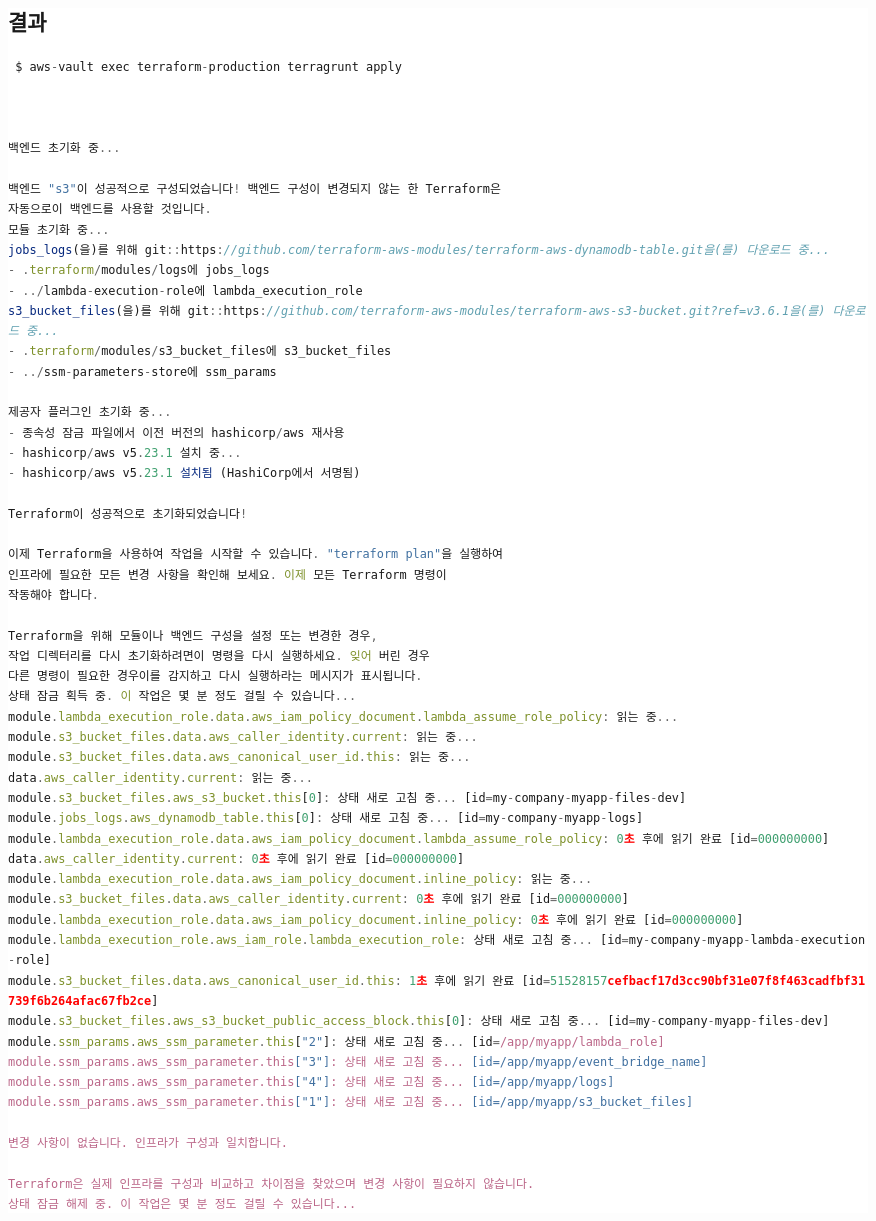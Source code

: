 ## 결과

```js
 $ aws-vault exec terraform-production terragrunt apply



백엔드 초기화 중...

백엔드 "s3"이 성공적으로 구성되었습니다! 백엔드 구성이 변경되지 않는 한 Terraform은
자동으로이 백엔드를 사용할 것입니다.
모듈 초기화 중...
jobs_logs(을)를 위해 git::https://github.com/terraform-aws-modules/terraform-aws-dynamodb-table.git을(를) 다운로드 중...
- .terraform/modules/logs에 jobs_logs
- ../lambda-execution-role에 lambda_execution_role
s3_bucket_files(을)를 위해 git::https://github.com/terraform-aws-modules/terraform-aws-s3-bucket.git?ref=v3.6.1을(를) 다운로드 중...
- .terraform/modules/s3_bucket_files에 s3_bucket_files
- ../ssm-parameters-store에 ssm_params

제공자 플러그인 초기화 중...
- 종속성 잠금 파일에서 이전 버전의 hashicorp/aws 재사용
- hashicorp/aws v5.23.1 설치 중...
- hashicorp/aws v5.23.1 설치됨 (HashiCorp에서 서명됨)

Terraform이 성공적으로 초기화되었습니다!

이제 Terraform을 사용하여 작업을 시작할 수 있습니다. "terraform plan"을 실행하여
인프라에 필요한 모든 변경 사항을 확인해 보세요. 이제 모든 Terraform 명령이
작동해야 합니다.

Terraform을 위해 모듈이나 백엔드 구성을 설정 또는 변경한 경우,
작업 디렉터리를 다시 초기화하려면이 명령을 다시 실행하세요. 잊어 버린 경우
다른 명령이 필요한 경우이를 감지하고 다시 실행하라는 메시지가 표시됩니다.
상태 잠금 획득 중. 이 작업은 몇 분 정도 걸릴 수 있습니다...
module.lambda_execution_role.data.aws_iam_policy_document.lambda_assume_role_policy: 읽는 중...
module.s3_bucket_files.data.aws_caller_identity.current: 읽는 중...
module.s3_bucket_files.data.aws_canonical_user_id.this: 읽는 중...
data.aws_caller_identity.current: 읽는 중...
module.s3_bucket_files.aws_s3_bucket.this[0]: 상태 새로 고침 중... [id=my-company-myapp-files-dev]
module.jobs_logs.aws_dynamodb_table.this[0]: 상태 새로 고침 중... [id=my-company-myapp-logs]
module.lambda_execution_role.data.aws_iam_policy_document.lambda_assume_role_policy: 0초 후에 읽기 완료 [id=000000000]
data.aws_caller_identity.current: 0초 후에 읽기 완료 [id=000000000]
module.lambda_execution_role.data.aws_iam_policy_document.inline_policy: 읽는 중...
module.s3_bucket_files.data.aws_caller_identity.current: 0초 후에 읽기 완료 [id=000000000]
module.lambda_execution_role.data.aws_iam_policy_document.inline_policy: 0초 후에 읽기 완료 [id=000000000]
module.lambda_execution_role.aws_iam_role.lambda_execution_role: 상태 새로 고침 중... [id=my-company-myapp-lambda-execution-role]
module.s3_bucket_files.data.aws_canonical_user_id.this: 1초 후에 읽기 완료 [id=51528157cefbacf17d3cc90bf31e07f8f463cadfbf31739f6b264afac67fb2ce]
module.s3_bucket_files.aws_s3_bucket_public_access_block.this[0]: 상태 새로 고침 중... [id=my-company-myapp-files-dev]
module.ssm_params.aws_ssm_parameter.this["2"]: 상태 새로 고침 중... [id=/app/myapp/lambda_role]
module.ssm_params.aws_ssm_parameter.this["3"]: 상태 새로 고침 중... [id=/app/myapp/event_bridge_name]
module.ssm_params.aws_ssm_parameter.this["4"]: 상태 새로 고침 중... [id=/app/myapp/logs]
module.ssm_params.aws_ssm_parameter.this["1"]: 상태 새로 고침 중... [id=/app/myapp/s3_bucket_files]

변경 사항이 없습니다. 인프라가 구성과 일치합니다.

Terraform은 실제 인프라를 구성과 비교하고 차이점을 찾았으며 변경 사항이 필요하지 않습니다.
상태 잠금 해제 중. 이 작업은 몇 분 정도 걸릴 수 있습니다...
```
